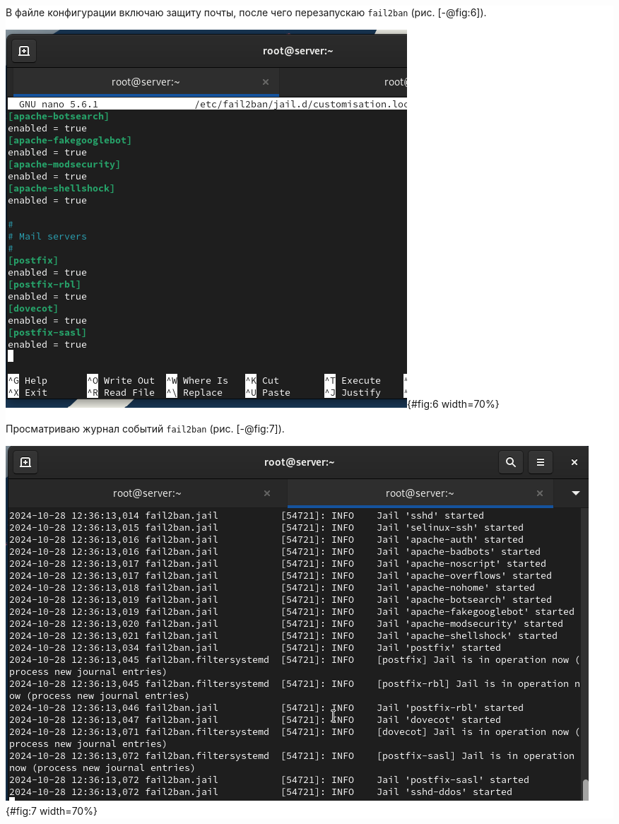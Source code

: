 
В файле конфигурации включаю защиту почты, после чего перезапускаю `fail2ban` (рис. [-@fig:6]). 

![Редактирование файла c локальной конфигурацией: защита почты](image/6.png){#fig:6 width=70%}

Просматриваю журнал событий `fail2ban` (рис. [-@fig:7]). 

![Просмотр журнала событий `fail2ban`](image/7.png){#fig:7 width=70%}
